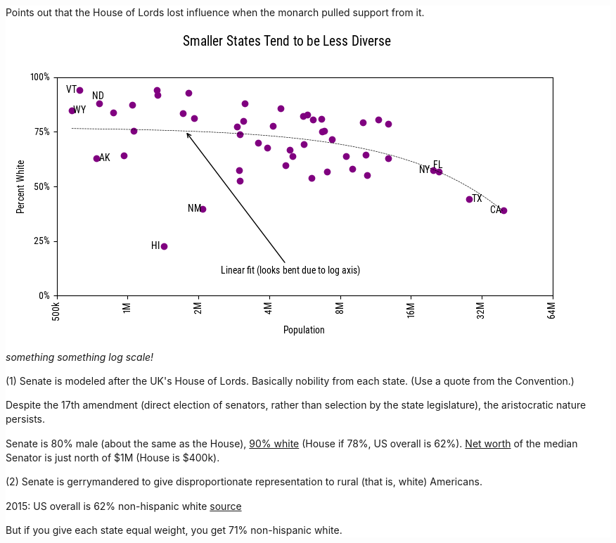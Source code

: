 
Points out that the House of Lords lost influence when the monarch pulled support from it.





![](/assets/images/pop-vs-pct-16x9.png)
*something something log scale!*

(1) Senate is modeled after the UK's House of Lords. Basically nobility from each state. (Use a quote from the Convention.)

Despite the 17th amendment (direct election of senators, rather than selection by the state legislature), the aristocratic nature persists.

Senate is 80% male (about the same as the House), [90% white](http://www.pewresearch.org/fact-tank/2017/01/24/115th-congress-sets-new-high-for-racial-ethnic-diversity/) (House if 78%, US overall is 62%). [Net worth](https://www.rollcall.com/news/hawkings/congress-richer-ever-mostly-top) of the median Senator is just north of $1M (House is $400k).

(2) Senate is gerrymandered to give disproportionate representation to rural (that is, white) Americans.

2015: US overall is 62% non-hispanic white [source](https://en.wikipedia.org/wiki/Demography_of_the_United_States)

But if you give each state equal weight, you get 71% non-hispanic white.








